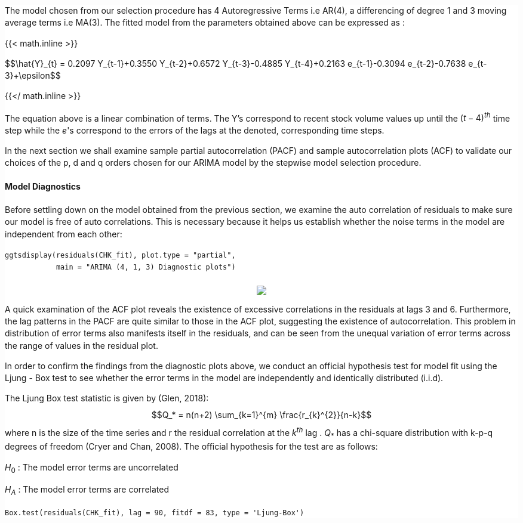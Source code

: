 
The model chosen from our selection procedure has 4 Autoregressive Terms i.e AR(4), a differencing of degree 1 and 3 moving average terms i.e MA(3). The fitted model from the parameters obtained above can be expressed as :



{{< math.inline >}}

<p>
  $$\hat{Y}_{t} = 0.2097 Y_{t-1}+0.3550 Y_{t-2}+0.6572 Y_{t-3}-0.4885 Y_{t-4}+0.2163 e_{t-1}-0.3094 e_{t-2}-0.7638 e_{t-3}+\epsilon$$
</p>

{{</ math.inline >}}


The equation above is a linear combination of terms. The Y’s correspond to recent stock volume values up until the $(t-4)^{th}$ time step while the $e$'s correspond to the errors of the lags at the denoted, corresponding time steps.

In the next section we shall examine sample partial autocorrelation (PACF) and sample autocorrelation plots (ACF) to validate our choices of the p, d and q orders chosen for our ARIMA model by the stepwise model selection procedure.

#### Model Diagnostics

Before settling down on the model obtained from the previous section, we examine the auto correlation of residuals to make sure our model is free of auto correlations. This is necessary because it helps us establish whether the noise terms in the model are independent from each other:

<pre class="r"><code>ggtsdisplay(residuals(CHK_fit), plot.type = "partial",
            main = "ARIMA (4, 1, 3) Diagnostic plots") 
</code></pre>

<center>
<img align="middle" src="https://raw.githubusercontent.com/Nzaba/nzaba.github.io/main/content/posts/imgs/Arima413%20Diagnostic.jpeg">
</center>

A quick examination of the ACF plot reveals the existence of excessive correlations in the residuals at lags 3 and 6. Furthermore, the lag patterns in the PACF are quite similar to those in the ACF plot, suggesting the existence of autocorrelation. This problem in distribution of error terms also manifests itself in the residuals, and can be seen from the unequal variation of error terms across the range of values in the residual plot.

In order to confirm the findings from the diagnostic plots above, we conduct an official hypothesis test for model fit using the Ljung - Box test to see whether the error terms in the model are independently and identically distributed (i.i.d).

The Ljung Box test statistic is given by (Glen, 2018): $$Q_* = n(n+2) \sum_{k=1}^{m} \frac{r_{k}^{2}}{n-k}$$ where n is the size of the time series and r the residual correlation at the $k^{th}$ lag . $Q_*$ has a chi-square distribution with k-p-q degrees of freedom (Cryer and Chan, 2008). The official hypothesis for the test are as follows:

$H_0$ : The model error terms are uncorrelated

$H_A$ : The model error terms are correlated

<pre class="r"><code>Box.test(residuals(CHK_fit), lag = 90, fitdf = 83, type = 'Ljung-Box')
</code></pre>
